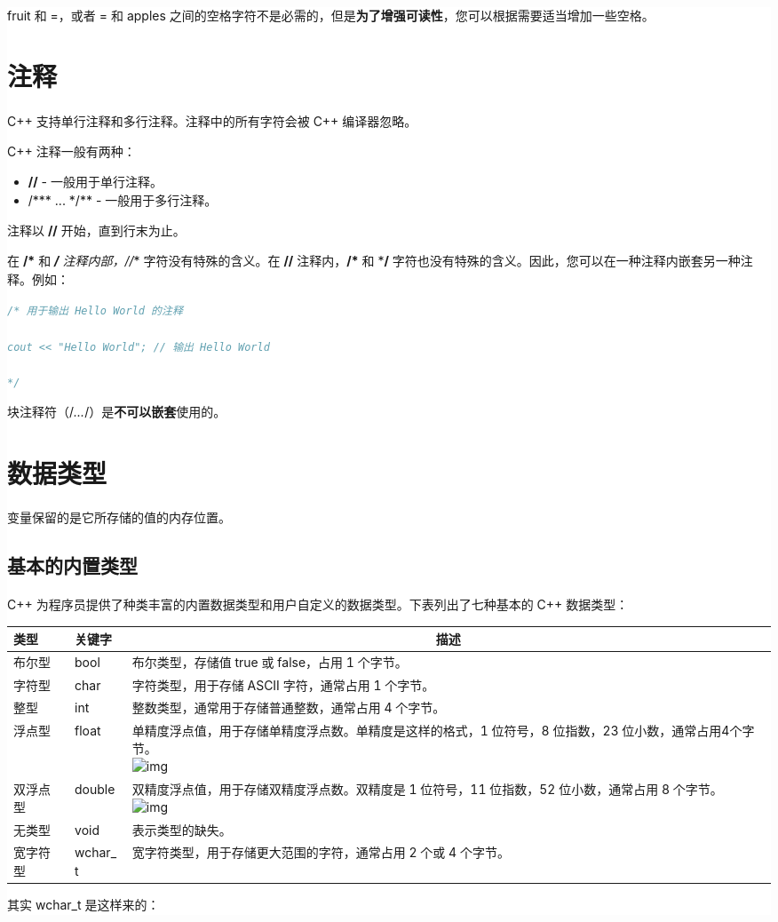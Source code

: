 fruit 和 =，或者 = 和 apples 之间的空格字符不是必需的，但是**为了增强可读性**，您可以根据需要适当增加一些空格。



# 注释

C++ 支持单行注释和多行注释。注释中的所有字符会被 C++ 编译器忽略。

C++ 注释一般有两种：

- **//** - 一般用于单行注释。
- /*** ... \*/** - 一般用于多行注释。

注释以 **//** 开始，直到行末为止。

在 **/\*** 和 ***/** 注释内部，**//** 字符没有特殊的含义。在 **//** 注释内，**/\*** 和 ***/** 字符也没有特殊的含义。因此，您可以在一种注释内嵌套另一种注释。例如：

```cpp
/* 用于输出 Hello World 的注释  

cout << "Hello World"; // 输出 Hello World  

*/
```

块注释符（/*...*/）是**不可以嵌套**使用的。



# 数据类型

变量保留的是它所存储的值的内存位置。


## 基本的内置类型

C++ 为程序员提供了种类丰富的内置数据类型和用户自定义的数据类型。下表列出了七种基本的 C++ 数据类型：

| 类型     | 关键字  | 描述                                                         |
| :------- | :------ | ------------------------------------------------------------ |
| 布尔型   | bool    | 布尔类型，存储值 true 或 false，占用 1 个字节。              |
| 字符型   | char    | 字符类型，用于存储 ASCII 字符，通常占用 1 个字节。           |
| 整型     | int     | 整数类型，通常用于存储普通整数，通常占用 4 个字节。          |
| 浮点型   | float   | 单精度浮点值，用于存储单精度浮点数。单精度是这样的格式，1 位符号，8 位指数，23 位小数，通常占用4个字节。<br />![img](https://www.runoob.com/wp-content/uploads/2014/09/v2-749cc641eb4d5dafd085e8c23f8826aa_hd.png) |
| 双浮点型 | double  | 双精度浮点值，用于存储双精度浮点数。双精度是 1 位符号，11 位指数，52 位小数，通常占用 8 个字节。<br />![img](https://www.runoob.com/wp-content/uploads/2014/09/v2-48240f0e1e0dd33ec89100cbe2d30707_hd.png) |
| 无类型   | void    | 表示类型的缺失。                                             |
| 宽字符型 | wchar_t | 宽字符类型，用于存储更大范围的字符，通常占用 2 个或 4 个字节。 |

其实 wchar_t 是这样来的：
